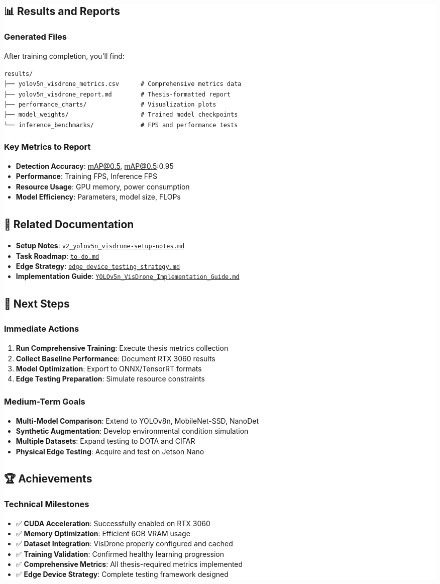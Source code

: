 ## 📊 Results and Reports

### Generated Files
After training completion, you'll find:
```
results/
├── yolov5n_visdrone_metrics.csv      # Comprehensive metrics data
├── yolov5n_visdrone_report.md        # Thesis-formatted report
├── performance_charts/               # Visualization plots
├── model_weights/                    # Trained model checkpoints
└── inference_benchmarks/             # FPS and performance tests
```

### Key Metrics to Report
- **Detection Accuracy**: mAP@0.5, mAP@0.5:0.95
- **Performance**: Training FPS, Inference FPS
- **Resource Usage**: GPU memory, power consumption
- **Model Efficiency**: Parameters, model size, FLOPs

## 🔗 Related Documentation

- **Setup Notes**: [`v2_yolov5n_visdrone-setup-notes.md`](v2_yolov5n_visdrone-setup-notes.md)
- **Task Roadmap**: [`to-do.md`](to-do.md)
- **Edge Strategy**: [`edge_device_testing_strategy.md`](edge_device_testing_strategy.md)
- **Implementation Guide**: [`YOLOv5n_VisDrone_Implementation_Guide.md`](YOLOv5n_VisDrone_Implementation_Guide.md)

## 🎯 Next Steps

### Immediate Actions
1. **Run Comprehensive Training**: Execute thesis metrics collection
2. **Collect Baseline Performance**: Document RTX 3060 results
3. **Model Optimization**: Export to ONNX/TensorRT formats
4. **Edge Testing Preparation**: Simulate resource constraints

### Medium-Term Goals
- **Multi-Model Comparison**: Extend to YOLOv8n, MobileNet-SSD, NanoDet
- **Synthetic Augmentation**: Develop environmental condition simulation
- **Multiple Datasets**: Expand testing to DOTA and CIFAR
- **Physical Edge Testing**: Acquire and test on Jetson Nano

## 🏆 Achievements

### Technical Milestones
- ✅ **CUDA Acceleration**: Successfully enabled on RTX 3060
- ✅ **Memory Optimization**: Efficient 6GB VRAM usage
- ✅ **Dataset Integration**: VisDrone properly configured and cached
- ✅ **Training Validation**: Confirmed healthy learning progression
- ✅ **Comprehensive Metrics**: All thesis-required metrics implemented
- ✅ **Edge Device Strategy**: Complete testing framework designed
